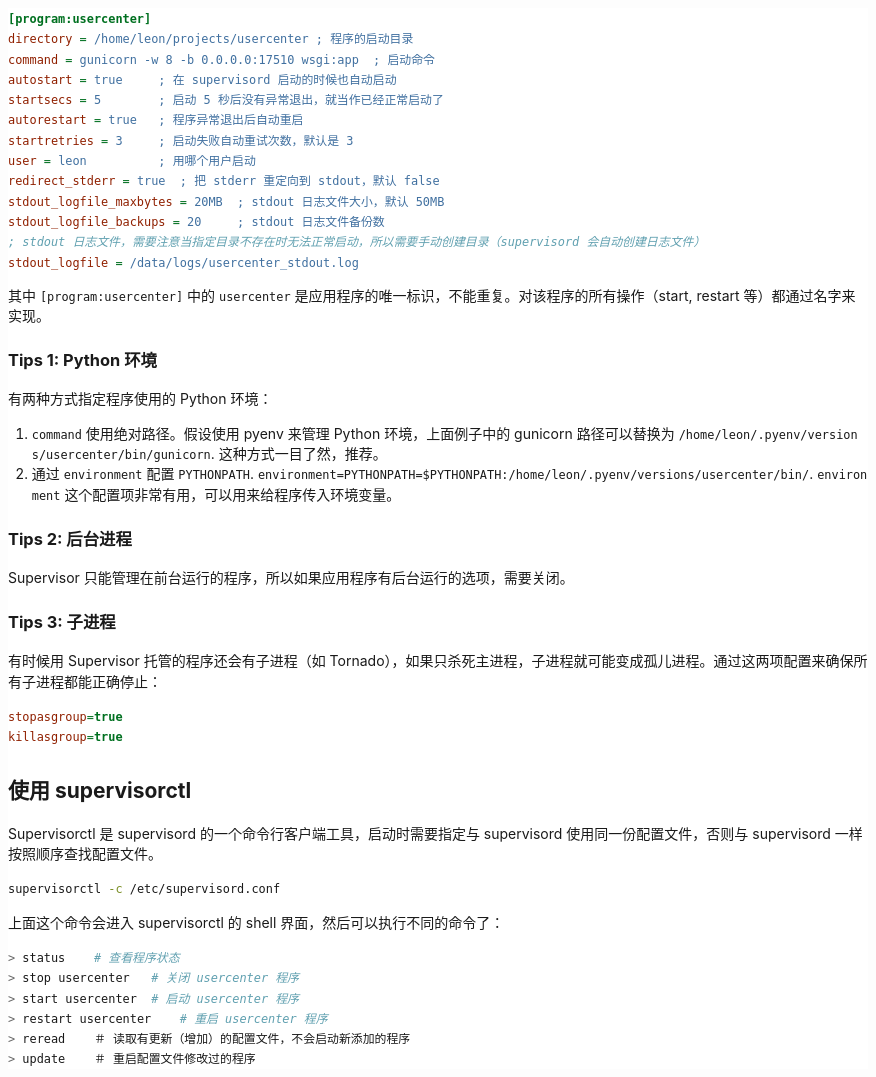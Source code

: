 ```ini
[program:usercenter]
directory = /home/leon/projects/usercenter ; 程序的启动目录
command = gunicorn -w 8 -b 0.0.0.0:17510 wsgi:app  ; 启动命令
autostart = true     ; 在 supervisord 启动的时候也自动启动
startsecs = 5        ; 启动 5 秒后没有异常退出，就当作已经正常启动了
autorestart = true   ; 程序异常退出后自动重启
startretries = 3     ; 启动失败自动重试次数，默认是 3
user = leon          ; 用哪个用户启动
redirect_stderr = true  ; 把 stderr 重定向到 stdout，默认 false
stdout_logfile_maxbytes = 20MB  ; stdout 日志文件大小，默认 50MB
stdout_logfile_backups = 20     ; stdout 日志文件备份数
; stdout 日志文件，需要注意当指定目录不存在时无法正常启动，所以需要手动创建目录（supervisord 会自动创建日志文件）
stdout_logfile = /data/logs/usercenter_stdout.log
```

其中 `[program:usercenter]` 中的 `usercenter` 是应用程序的唯一标识，不能重复。对该程序的所有操作（start, restart 等）都通过名字来实现。

### Tips 1: Python 环境

有两种方式指定程序使用的 Python 环境：

1. `command` 使用绝对路径。假设使用 pyenv 来管理 Python 环境，上面例子中的 gunicorn 路径可以替换为 `/home/leon/.pyenv/versions/usercenter/bin/gunicorn`. 这种方式一目了然，推荐。
2. 通过 `environment` 配置 `PYTHONPATH`. `environment=PYTHONPATH=$PYTHONPATH:/home/leon/.pyenv/versions/usercenter/bin/`. `environment` 这个配置项非常有用，可以用来给程序传入环境变量。

### Tips 2: 后台进程

Supervisor 只能管理在前台运行的程序，所以如果应用程序有后台运行的选项，需要关闭。

### Tips 3: 子进程

有时候用 Supervisor 托管的程序还会有子进程（如 Tornado），如果只杀死主进程，子进程就可能变成孤儿进程。通过这两项配置来确保所有子进程都能正确停止：

```ini
stopasgroup=true
killasgroup=true
```

## 使用 supervisorctl

Supervisorctl 是 supervisord 的一个命令行客户端工具，启动时需要指定与 supervisord 使用同一份配置文件，否则与 supervisord 一样按照顺序查找配置文件。

```bash
supervisorctl -c /etc/supervisord.conf
```

上面这个命令会进入 supervisorctl 的 shell 界面，然后可以执行不同的命令了：

```bash
> status    # 查看程序状态
> stop usercenter   # 关闭 usercenter 程序
> start usercenter  # 启动 usercenter 程序
> restart usercenter    # 重启 usercenter 程序
> reread    ＃ 读取有更新（增加）的配置文件，不会启动新添加的程序
> update    ＃ 重启配置文件修改过的程序
```
